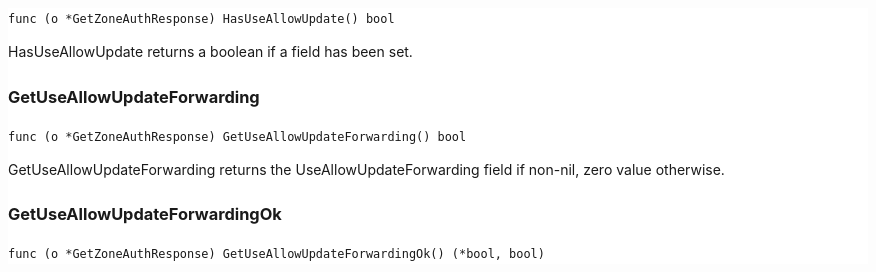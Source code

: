 `func (o *GetZoneAuthResponse) HasUseAllowUpdate() bool`

HasUseAllowUpdate returns a boolean if a field has been set.

### GetUseAllowUpdateForwarding

`func (o *GetZoneAuthResponse) GetUseAllowUpdateForwarding() bool`

GetUseAllowUpdateForwarding returns the UseAllowUpdateForwarding field if non-nil, zero value otherwise.

### GetUseAllowUpdateForwardingOk

`func (o *GetZoneAuthResponse) GetUseAllowUpdateForwardingOk() (*bool, bool)`

